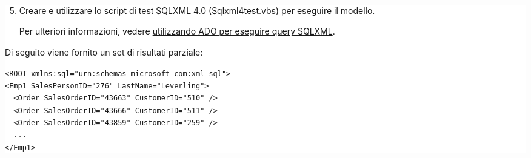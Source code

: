 5.  Creare e utilizzare lo script di test SQLXML 4.0 (Sqlxml4test.vbs) per eseguire il modello.  
  
     Per ulteriori informazioni, vedere [utilizzando ADO per eseguire query SQLXML](../../relational-databases/sqlxml/using-ado-to-execute-sqlxml-4-0-queries.md).  
  
 Di seguito viene fornito un set di risultati parziale:  
  
```  
<ROOT xmlns:sql="urn:schemas-microsoft-com:xml-sql">  
<Emp1 SalesPersonID="276" LastName="Leverling">  
  <Order SalesOrderID="43663" CustomerID="510" />   
  <Order SalesOrderID="43666" CustomerID="511" />   
  <Order SalesOrderID="43859" CustomerID="259" />  
  ...  
</Emp1>  
```  
  
  
